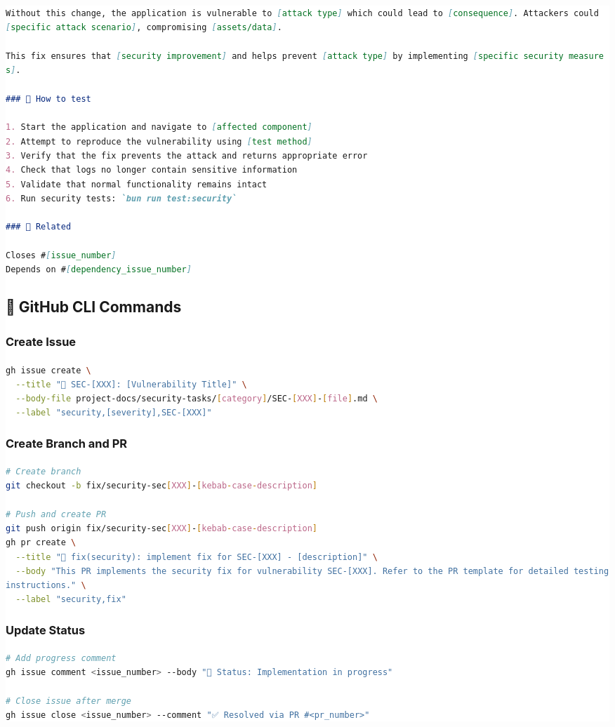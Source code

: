 ```markdown
Without this change, the application is vulnerable to [attack type] which could lead to [consequence]. Attackers could [specific attack scenario], compromising [assets/data].

This fix ensures that [security improvement] and helps prevent [attack type] by implementing [specific security measures].

### 🧪 How to test

1. Start the application and navigate to [affected component]
2. Attempt to reproduce the vulnerability using [test method]
3. Verify that the fix prevents the attack and returns appropriate error
4. Check that logs no longer contain sensitive information
5. Validate that normal functionality remains intact
6. Run security tests: `bun run test:security`

### 📎 Related

Closes #[issue_number]
Depends on #[dependency_issue_number]
```

## 🚀 GitHub CLI Commands

### Create Issue

```bash
gh issue create \
  --title "🔴 SEC-[XXX]: [Vulnerability Title]" \
  --body-file project-docs/security-tasks/[category]/SEC-[XXX]-[file].md \
  --label "security,[severity],SEC-[XXX]"
```

### Create Branch and PR

```bash
# Create branch
git checkout -b fix/security-sec[XXX]-[kebab-case-description]

# Push and create PR
git push origin fix/security-sec[XXX]-[kebab-case-description]
gh pr create \
  --title "🐛 fix(security): implement fix for SEC-[XXX] - [description]" \
  --body "This PR implements the security fix for vulnerability SEC-[XXX]. Refer to the PR template for detailed testing instructions." \
  --label "security,fix"
```

### Update Status

```bash
# Add progress comment
gh issue comment <issue_number> --body "🔄 Status: Implementation in progress"

# Close issue after merge
gh issue close <issue_number> --comment "✅ Resolved via PR #<pr_number>"
```
